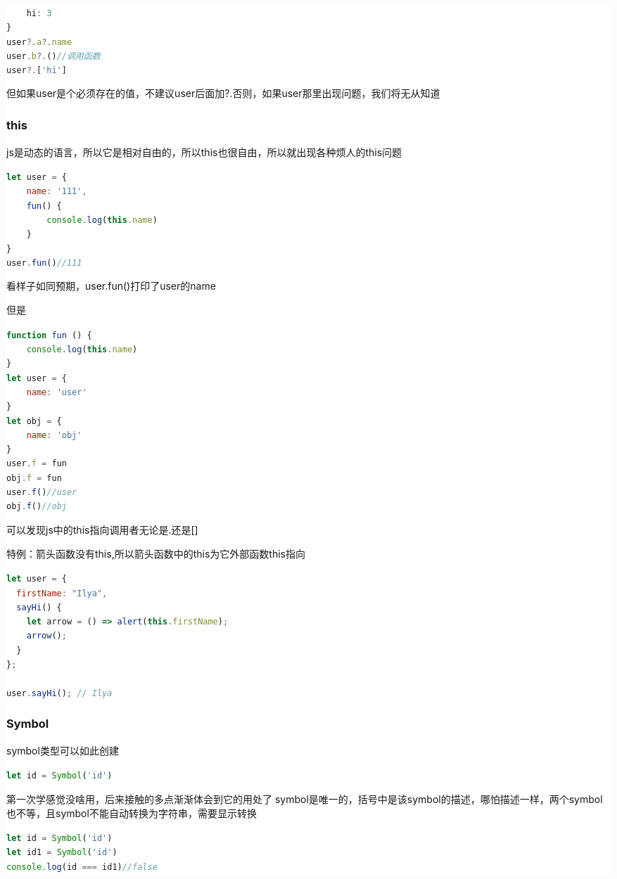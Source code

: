```js
    hi: 3
}
user?.a?.name
user.b?.()//调用函数
user?.['hi']
```
但如果user是个必须存在的值，不建议user后面加?.否则，如果user那里出现问题，我们将无从知道

### this
js是动态的语言，所以它是相对自由的，所以this也很自由，所以就出现各种烦人的this问题
```js
let user = {
    name: '111',
    fun() {
        console.log(this.name)
    }
}
user.fun()//111
```
看样子如同预期，user.fun()打印了user的name

但是
```js
function fun () {
    console.log(this.name)
}
let user = {
    name: 'user'
}
let obj = {
    name: 'obj'
}
user.f = fun
obj.f = fun
user.f()//user
obj.f()//obj
```
可以发现js中的this指向调用者无论是.还是[]

特例：箭头函数没有this,所以箭头函数中的this为它外部函数this指向
```js
let user = {
  firstName: "Ilya",
  sayHi() {
    let arrow = () => alert(this.firstName);
    arrow();
  }
};

user.sayHi(); // Ilya
```

### Symbol
symbol类型可以如此创建
```js
let id = Symbol('id')
```
第一次学感觉没啥用，后来接触的多点渐渐体会到它的用处了
symbol是唯一的，括号中是该symbol的描述，哪怕描述一样，两个symbol也不等，且symbol不能自动转换为字符串，需要显示转换
```js
let id = Symbol('id')
let id1 = Symbol('id')
console.log(id === id1)//false
```
